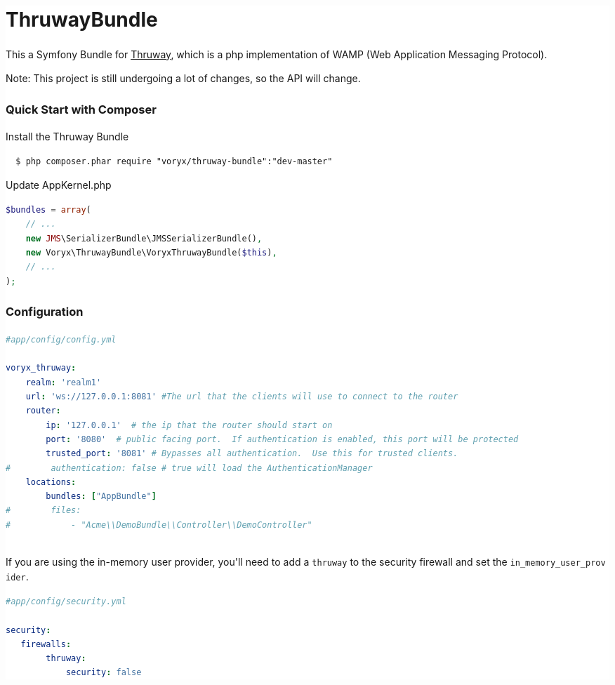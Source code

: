 ThruwayBundle
===========

This a Symfony Bundle for [Thruway](https://github.com/voryx/Thruway), which is a php implementation of WAMP (Web Application Messaging Protocol).

Note:  This project is still undergoing a lot of changes, so the API will change.

### Quick Start with Composer


Install the Thruway Bundle

      $ php composer.phar require "voryx/thruway-bundle":"dev-master"
      

Update AppKernel.php

```php
$bundles = array(
    // ...
    new JMS\SerializerBundle\JMSSerializerBundle(),
    new Voryx\ThruwayBundle\VoryxThruwayBundle($this),
    // ...
);
```

### Configuration

```yml
#app/config/config.yml

voryx_thruway:
    realm: 'realm1'
    url: 'ws://127.0.0.1:8081' #The url that the clients will use to connect to the router
    router:
        ip: '127.0.0.1'  # the ip that the router should start on
        port: '8080'  # public facing port.  If authentication is enabled, this port will be protected
        trusted_port: '8081' # Bypasses all authentication.  Use this for trusted clients.
#        authentication: false # true will load the AuthenticationManager
    locations:
        bundles: ["AppBundle"]
#        files:
#            - "Acme\\DemoBundle\\Controller\\DemoController"
      
```
If you are using the in-memory user provider, you'll need to add a ```thruway``` to the security firewall and set the ``in_memory_user_provider``.

```yml
#app/config/security.yml

security: 
   firewalls:
        thruway:
            security: false	     
```
